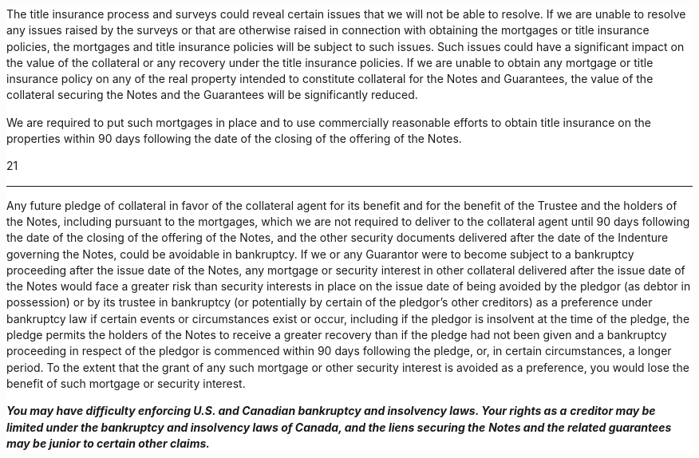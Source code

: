 The title insurance process and surveys could reveal certain issues that we will not be able to resolve. If we
are unable to resolve any issues raised by the surveys or that are otherwise raised in connection with obtaining
the mortgages or title insurance policies, the mortgages and title insurance policies will be subject to such issues.
Such issues could have a significant impact on the value of the collateral or any recovery under the title insurance
policies. If we are unable to obtain any mortgage or title insurance policy on any of the real property intended to
constitute collateral for the Notes and Guarantees, the value of the collateral securing the Notes and the
Guarantees will be significantly reduced.

We are required to put such mortgages in place and to use commercially reasonable efforts to obtain title
insurance on the properties within 90 days following the date of the closing of the offering of the Notes.

21


-----

Any future pledge of collateral in favor of the collateral agent for its benefit and for the benefit of the
Trustee and the holders of the Notes, including pursuant to the mortgages, which we are not required to deliver to
the collateral agent until 90 days following the date of the closing of the offering of the Notes, and the other
security documents delivered after the date of the Indenture governing the Notes, could be avoidable in
bankruptcy. If we or any Guarantor were to become subject to a bankruptcy proceeding after the issue date of the
Notes, any mortgage or security interest in other collateral delivered after the issue date of the Notes would face a
greater risk than security interests in place on the issue date of being avoided by the pledgor (as debtor in
possession) or by its trustee in bankruptcy (or potentially by certain of the pledgor’s other creditors) as a
preference under bankruptcy law if certain events or circumstances exist or occur, including if the pledgor is
insolvent at the time of the pledge, the pledge permits the holders of the Notes to receive a greater recovery than
if the pledge had not been given and a bankruptcy proceeding in respect of the pledgor is commenced within 90
days following the pledge, or, in certain circumstances, a longer period. To the extent that the grant of any such
mortgage or other security interest is avoided as a preference, you would lose the benefit of such mortgage or
security interest.

**_You may have difficulty enforcing U.S. and Canadian bankruptcy and insolvency laws. Your rights as a_**
**_creditor may be limited under the bankruptcy and insolvency laws of Canada, and the liens securing the_**
**_Notes and the related guarantees may be junior to certain other claims._**
